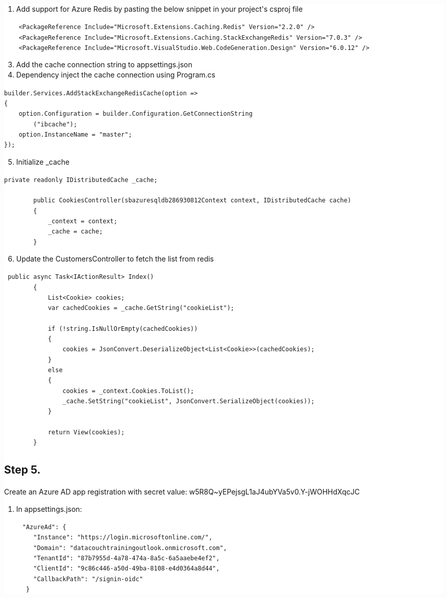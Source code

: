 1. Add support for Azure Redis by pasting the below snippet in your project's csproj file
```
    <PackageReference Include="Microsoft.Extensions.Caching.Redis" Version="2.2.0" />
    <PackageReference Include="Microsoft.Extensions.Caching.StackExchangeRedis" Version="7.0.3" />
    <PackageReference Include="Microsoft.VisualStudio.Web.CodeGeneration.Design" Version="6.0.12" />
``` 
3. Add the cache connection string to appsettings.json
4. Dependency inject the cache connection using Program.cs
```
builder.Services.AddStackExchangeRedisCache(option =>
{
    option.Configuration = builder.Configuration.GetConnectionString
        ("ibcache");
    option.InstanceName = "master";
});
```
5. Initialize _cache
```
private readonly IDistributedCache _cache;

        public CookiesController(sbazuresqldb286930812Context context, IDistributedCache cache)
        {
            _context = context;
            _cache = cache;
        }
```
6. Update the CustomersController to fetch the list from redis
```
 public async Task<IActionResult> Index()
        {
            List<Cookie> cookies;
            var cachedCookies = _cache.GetString("cookieList");

            if (!string.IsNullOrEmpty(cachedCookies))
            {
                cookies = JsonConvert.DeserializeObject<List<Cookie>>(cachedCookies);
            }
            else
            {
                cookies = _context.Cookies.ToList();
                _cache.SetString("cookieList", JsonConvert.SerializeObject(cookies));
            }

            return View(cookies);
        }
```


## Step 5.
Create an Azure AD app registration with secret value: w5R8Q~yEPejsgL1aJ4ubYVa5v0.Y-jWOHHdXqcJC

1. In appsettings.json:
```
     "AzureAd": {
        "Instance": "https://login.microsoftonline.com/",
        "Domain": "datacouchtrainingoutlook.onmicrosoft.com",
        "TenantId": "87b7955d-4a78-474a-8a5c-6a5aaebe4ef2",
        "ClientId": "9c86c446-a50d-49ba-8108-e4d0364a8d44",
        "CallbackPath": "/signin-oidc"
      }
```
